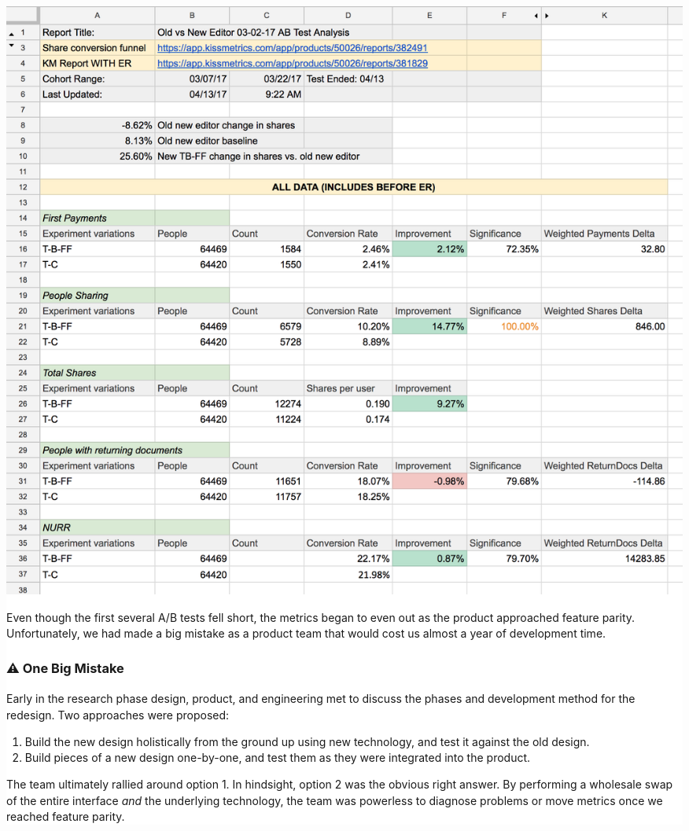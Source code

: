 ![A final readout of the new experience vs the old experience in an A/B test with new customers.](final-ab-test.png)

Even though the first several A/B tests fell short, the metrics began to even out as the product approached feature parity. Unfortunately, we had made a big mistake as a product team that would cost us almost a year of development time.

### ⚠️ One Big Mistake
Early in the research phase design, product, and engineering met to discuss the phases and development method for the redesign. Two approaches were proposed:
1. Build the new design holistically from the ground up using new technology, and test it against the old design.
2. Build pieces of a new design one-by-one, and test them as they were integrated into the product.

The team ultimately rallied around option 1. In hindsight, option 2 was the obvious right answer. By performing a wholesale swap of the entire interface _and_ the underlying technology, the team was powerless to diagnose problems or move metrics once we reached feature parity. 
